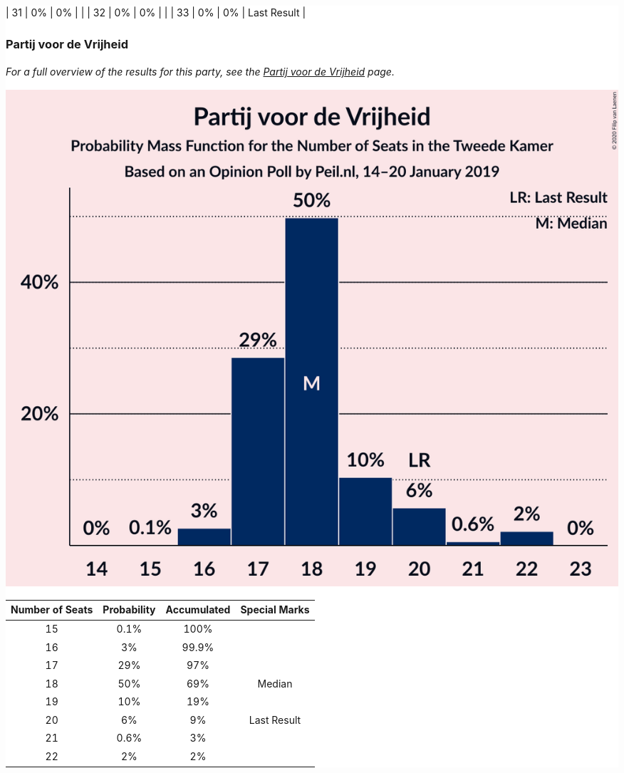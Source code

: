 | 31 | 0% | 0% |  |
| 32 | 0% | 0% |  |
| 33 | 0% | 0% | Last Result |

### Partij voor de Vrijheid

*For a full overview of the results for this party, see the [Partij voor de Vrijheid](party-partijvoordevrijheid.html) page.*

![Graph with seats probability mass function not yet produced](2019-01-20-Peilnl-seats-pmf-partijvoordevrijheid.png "Seats Probability Mass Function")

| Number of Seats | Probability | Accumulated | Special Marks |
|:---------------:|:-----------:|:-----------:|:-------------:|
| 15 | 0.1% | 100% |  |
| 16 | 3% | 99.9% |  |
| 17 | 29% | 97% |  |
| 18 | 50% | 69% | Median |
| 19 | 10% | 19% |  |
| 20 | 6% | 9% | Last Result |
| 21 | 0.6% | 3% |  |
| 22 | 2% | 2% |  |